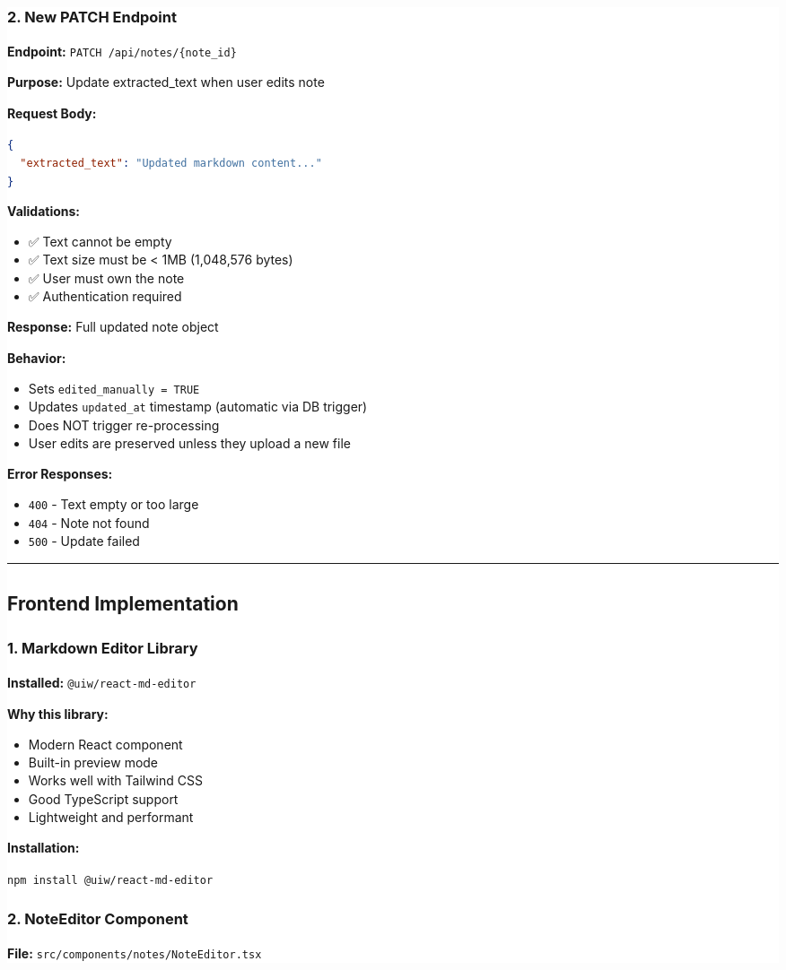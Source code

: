 ### 2. New PATCH Endpoint

**Endpoint:** `PATCH /api/notes/{note_id}`

**Purpose:** Update extracted_text when user edits note

**Request Body:**
```json
{
  "extracted_text": "Updated markdown content..."
}
```

**Validations:**
- ✅ Text cannot be empty
- ✅ Text size must be < 1MB (1,048,576 bytes)
- ✅ User must own the note
- ✅ Authentication required

**Response:** Full updated note object

**Behavior:**
- Sets `edited_manually = TRUE`
- Updates `updated_at` timestamp (automatic via DB trigger)
- Does NOT trigger re-processing
- User edits are preserved unless they upload a new file

**Error Responses:**
- `400` - Text empty or too large
- `404` - Note not found
- `500` - Update failed

---

## Frontend Implementation

### 1. Markdown Editor Library

**Installed:** `@uiw/react-md-editor`

**Why this library:**
- Modern React component
- Built-in preview mode
- Works well with Tailwind CSS
- Good TypeScript support
- Lightweight and performant

**Installation:**
```bash
npm install @uiw/react-md-editor
```

### 2. NoteEditor Component

**File:** `src/components/notes/NoteEditor.tsx`
